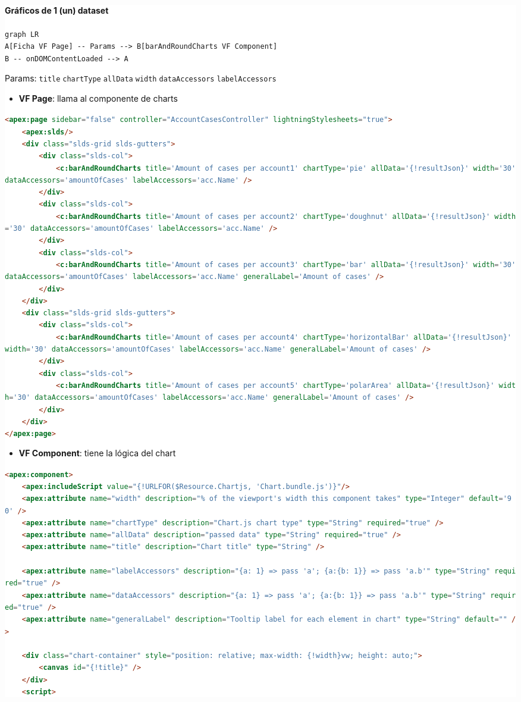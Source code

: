 #### Gráficos de 1 (un) dataset

```mermaid
graph LR
A[Ficha VF Page] -- Params --> B[barAndRoundCharts VF Component]
B -- onDOMContentLoaded --> A
```
Params: `title` `chartType` `allData` `width` `dataAccessors` `labelAccessors`

* **VF Page**: llama al componente de charts
```html
<apex:page sidebar="false" controller="AccountCasesController" lightningStylesheets="true">
	<apex:slds/>
	<div class="slds-grid slds-gutters">
		<div class="slds-col">	  
			<c:barAndRoundCharts title='Amount of cases per account1' chartType='pie' allData='{!resultJson}' width='30' dataAccessors='amountOfCases' labelAccessors='acc.Name' />
		</div>
		<div class="slds-col">
			<c:barAndRoundCharts title='Amount of cases per account2' chartType='doughnut' allData='{!resultJson}' width='30' dataAccessors='amountOfCases' labelAccessors='acc.Name' />
		</div>
		<div class="slds-col">	  
			<c:barAndRoundCharts title='Amount of cases per account3' chartType='bar' allData='{!resultJson}' width='30' dataAccessors='amountOfCases' labelAccessors='acc.Name' generalLabel='Amount of cases' />				
		</div>
	</div>
	<div class="slds-grid slds-gutters">
		<div class="slds-col">	  
			<c:barAndRoundCharts title='Amount of cases per account4' chartType='horizontalBar' allData='{!resultJson}' width='30' dataAccessors='amountOfCases' labelAccessors='acc.Name' generalLabel='Amount of cases' />				
		</div>
		<div class="slds-col">	  
			<c:barAndRoundCharts title='Amount of cases per account5' chartType='polarArea' allData='{!resultJson}' width='30' dataAccessors='amountOfCases' labelAccessors='acc.Name' generalLabel='Amount of cases' />				
		</div>
	</div>
</apex:page>
```
* **VF Component**: tiene la lógica del chart
``` html
<apex:component>
	<apex:includeScript value="{!URLFOR($Resource.Chartjs, 'Chart.bundle.js')}"/>
	<apex:attribute name="width" description="% of the viewport's width this component takes" type="Integer" default='90' />
	<apex:attribute name="chartType" description="Chart.js chart type" type="String" required="true" />
	<apex:attribute name="allData" description="passed data" type="String" required="true" />
	<apex:attribute name="title" description="Chart title" type="String" />

	<apex:attribute name="labelAccessors" description="{a: 1} => pass 'a'; {a:{b: 1}} => pass 'a.b'" type="String" required="true" />
	<apex:attribute name="dataAccessors" description="{a: 1} => pass 'a'; {a:{b: 1}} => pass 'a.b'" type="String" required="true" />
	<apex:attribute name="generalLabel" description="Tooltip label for each element in chart" type="String" default="" />

	<div class="chart-container" style="position: relative; max-width: {!width}vw; height: auto;">
		<canvas id="{!title}" />
	</div>
	<script>
```